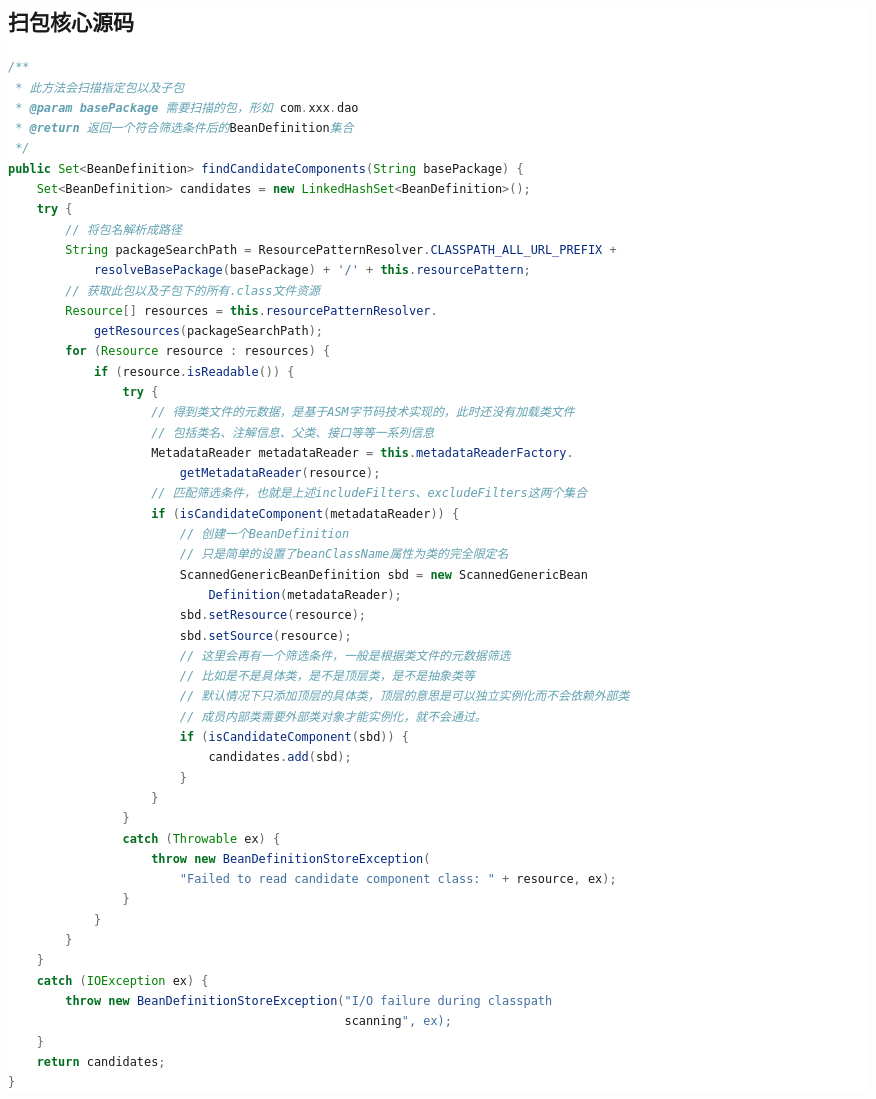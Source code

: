 ## 扫包核心源码

```java
/**
 * 此方法会扫描指定包以及子包
 * @param basePackage 需要扫描的包，形如 com.xxx.dao
 * @return 返回一个符合筛选条件后的BeanDefinition集合
 */
public Set<BeanDefinition> findCandidateComponents(String basePackage) {
    Set<BeanDefinition> candidates = new LinkedHashSet<BeanDefinition>();
    try {
        // 将包名解析成路径
        String packageSearchPath = ResourcePatternResolver.CLASSPATH_ALL_URL_PREFIX +
            resolveBasePackage(basePackage) + '/' + this.resourcePattern;
        // 获取此包以及子包下的所有.class文件资源
        Resource[] resources = this.resourcePatternResolver.
            getResources(packageSearchPath);
        for (Resource resource : resources) {
            if (resource.isReadable()) {
                try {
                    // 得到类文件的元数据，是基于ASM字节码技术实现的，此时还没有加载类文件
                    // 包括类名、注解信息、父类、接口等等一系列信息
                    MetadataReader metadataReader = this.metadataReaderFactory.
                        getMetadataReader(resource);
                    // 匹配筛选条件，也就是上述includeFilters、excludeFilters这两个集合
                    if (isCandidateComponent(metadataReader)) {
                        // 创建一个BeanDefinition
                        // 只是简单的设置了beanClassName属性为类的完全限定名
                        ScannedGenericBeanDefinition sbd = new ScannedGenericBean
                            Definition(metadataReader);
                        sbd.setResource(resource);
                        sbd.setSource(resource);
                        // 这里会再有一个筛选条件，一般是根据类文件的元数据筛选
                        // 比如是不是具体类，是不是顶层类，是不是抽象类等
                        // 默认情况下只添加顶层的具体类，顶层的意思是可以独立实例化而不会依赖外部类
                        // 成员内部类需要外部类对象才能实例化，就不会通过。
                        if (isCandidateComponent(sbd)) {
                            candidates.add(sbd);
                        }
                    }
                }
                catch (Throwable ex) {
                    throw new BeanDefinitionStoreException(
                        "Failed to read candidate component class: " + resource, ex);
                }
            }
        }
    }
    catch (IOException ex) {
        throw new BeanDefinitionStoreException("I/O failure during classpath 
                                               scanning", ex);
    }
    return candidates;
}
```
